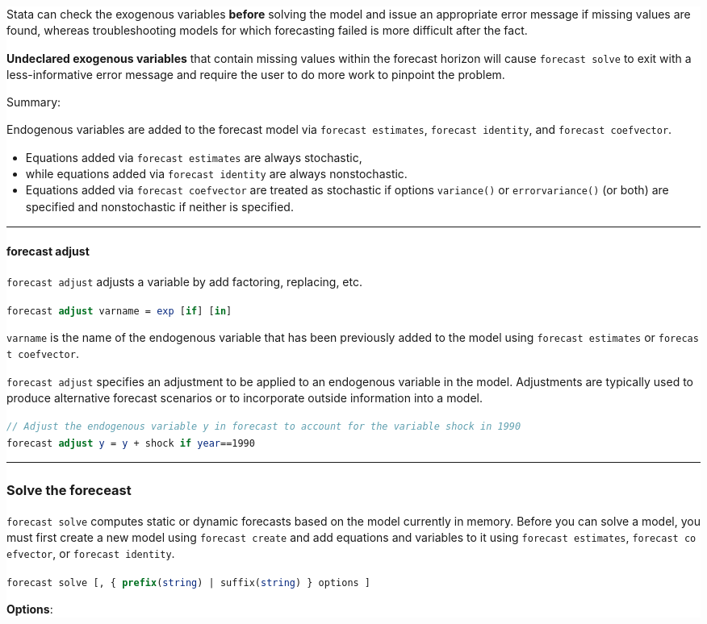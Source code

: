 Stata can check the exogenous variables **before** solving the model and issue an appropriate error message if missing values are found, whereas troubleshooting models for which forecasting failed is more difficult after the fact.

**Undeclared exogenous variables** that contain missing values within the forecast horizon will cause `forecast solve` to exit with a less-informative error message and require the user to do more work to pinpoint the problem.


Summary:

Endogenous variables are added to the forecast model via `forecast estimates`, `forecast identity`, and `forecast coefvector`. 

- Equations added via `forecast estimates` are always stochastic, 
- while equations added via `forecast identity` are always nonstochastic. 
- Equations added via `forecast coefvector` are treated as stochastic if options `variance()` or `errorvariance()` (or both) are specified and nonstochastic if neither is specified.



--------------------------------------------------------------------------------

#### forecast adjust


`forecast adjust` adjusts a variable by add factoring, replacing, etc.


```stata
forecast adjust varname = exp [if] [in]
```

`varname` is the name of the endogenous variable that has been previously added to the model using `forecast estimates` or `forecast coefvector`.

`forecast adjust` specifies an adjustment to be applied to an endogenous variable in the model. Adjustments are typically used to produce alternative forecast scenarios or to incorporate outside information into a model.


```stata
// Adjust the endogenous variable y in forecast to account for the variable shock in 1990
forecast adjust y = y + shock if year==1990
```



___

### Solve the foreceast

`forecast solve` computes static or dynamic forecasts based on the model currently in memory. Before you can solve a model, you must first create a new model using `forecast create` and add equations and variables to it using `forecast estimates`, `forecast coefvector`, or `forecast identity`.

```stata
forecast solve [, { prefix(string) | suffix(string) } options ]
```

**Options**:
